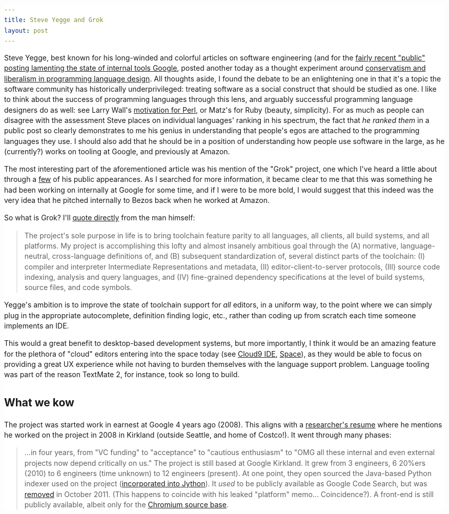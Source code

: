 ```yaml
---
title: Steve Yegge and Grok
layout: post
---
```


Steve Yegge, best known for his long-winded and colorful articles on software engineering (and for the [fairly recent "public" posting lamenting the state of internal tools Google](http://articles.businessinsider.com/2011-10-12/tech/30269535_1_google-engineer-googler-google-platform), posted another today as a thought experiment around [conservatism and liberalism in programming language design](https://plus.google.com/u/0/110981030061712822816/posts/KaSKeg4vQtz). All thoughts aside, I found the debate to be an enlightening one in that it's a topic the software community has historically underprivileged: treating software as a social construct that should be studied as one. I like to think about the success of programming languages through this lens, and arguably successful programming language designers do as well: see Larry Wall's [motivation for Perl](http://www.linuxjournal.com/article/2070), or Matz's for Ruby (beauty, simplicity). For as much as people can disagree with the assessment Steve places on individual languages' ranking in his spectrum, the fact that *he ranked them* in a public post so clearly demonstrates to me his genius in understanding that people's egos are attached to the programming languages they use. I should also add that he should be in a position of understanding how people use software in the large, as he (currently?) works on tooling at Google, and previously at Amazon.

The most interesting part of the aforementioned article was his mention of the "Grok" project, one which I've heard a little about through a [few](http://www.youtube.com/watch?v=vKmQW_Nkfk8) of his public appearances. As I searched for more information, it became clear to me that this was something he had been working on internally at Google for some time, and if I were to be more bold, I would suggest that this indeed was the very idea that he pitched internally to Bezos back when he worked at Amazon. 

So what is Grok? I'll [quote directly](https://plus.google.com/u/0/110981030061712822816/posts/KaSKeg4vQtz) from the man himself:

> The project's sole purpose in life is to bring toolchain feature parity to all languages, all clients, all build systems, and all platforms. My project is accomplishing this lofty and almost insanely ambitious goal through the (A) normative, language-neutral, cross-language definitions of, and (B) subsequent standardization of, several distinct parts of the toolchain: (I) compiler and interpreter Intermediate Representations and metadata, (II) editor-client-to-server protocols, (III) source code indexing, analysis and query languages, and (IV) fine-grained dependency specifications at the level of build systems, source files, and code symbols.

Yegge's ambition is to improve the state of toolchain support for *all* editors, in a uniform way, to the point where we can simply plug in the appropriate autocomplete, definition finding logic, etc., rather than coding up from scratch each time someone implements an IDE.

This would a great benefit to desktop-based development systems, but more importantly, I think it would be an amazing feature for the plethora of "cloud" editors entering into the space today (see [Cloud9 IDE](http://c9.io), [Space](http://chaoscollective.org/projects/builtinspace.html)), as they would be able to focus on providing a great UX experience while not having to burden themselves with the language support problem. Language tooling was part of the reason TextMate 2, for instance, took so long to build.

## What we kow
The project was started work in earnest at Google 4 years ago (2008). This aligns with a [researcher's resume](http://www.cs.indiana.edu/~rpjames/) where he mentions he worked on the project in 2008 in Kirkland (outside Seattle, and home of Costco!). It went through many phases: 
> ...in four years, from "VC funding" to "acceptance" to "cautious enthusiasm" to "OMG all these internal and even external projects now depend critically on us."
The project is still based at Google Kirkland. It grew from 3 engineers, 6 20%ers (2010) to 6 engineers (time unknown) to 12 engineers (present). At one point, they open sourced the Java-based Python indexer used on the project ([incorporated into Jython](http://bugs.jython.org/issue1541)). It *used* to be publicly available as Google Code Search, but was [removed](http://codesearch.google.com/) in October 2011. (This happens to coincide with his leaked "platform" memo... Coincidence?). A front-end is still publicly available, albeit only for the [Chromium source base](http://code.google.com/p/chromium/source/search).
